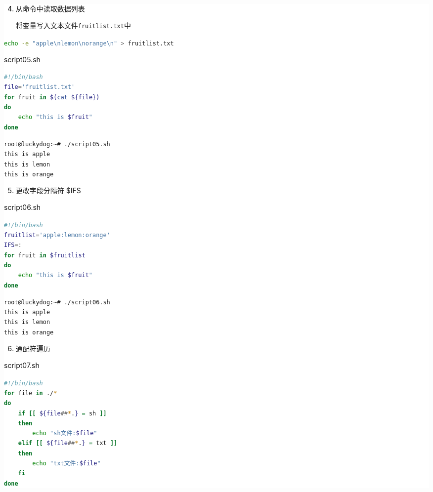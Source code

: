 4. 从命令中读取数据列表

   将变量写入文本文件`fruitlist.txt`中

```sh
echo -e "apple\nlemon\norange\n" > fruitlist.txt
```

script05.sh

```sh
#!/bin/bash
file='fruitlist.txt'
for fruit in $(cat ${file})
do 
	echo "this is $fruit"
done
```

```sh
root@luckydog:~# ./script05.sh
this is apple
this is lemon
this is orange
```

5. 更改字段分隔符 $IFS

script06.sh

```sh
#!/bin/bash
fruitlist='apple:lemon:orange'
IFS=:
for fruit in $fruitlist
do 
	echo "this is $fruit"
done
```

```sh
root@luckydog:~# ./script06.sh
this is apple
this is lemon
this is orange
```

6. 通配符遍历

script07.sh

```sh
#!/bin/bash
for file in ./*
do 
	if [[ ${file##*.} = sh ]]
	then
		echo "sh文件:$file"
	elif [[ ${file##*.} = txt ]]
	then
		echo "txt文件:$file"
	fi
done
```


[在Ubuntu上20.04编写一个开机自启动的Python脚本]: https://blog.csdn.net/qq_43030934/article/details/116238278